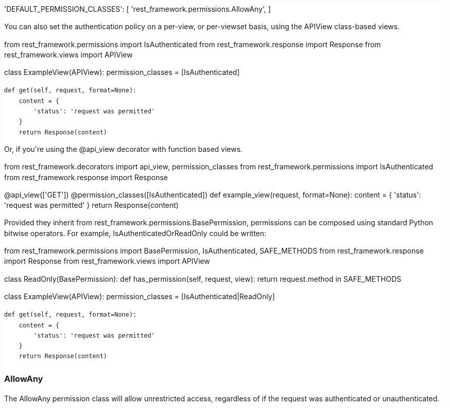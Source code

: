 'DEFAULT_PERMISSION_CLASSES': [
   'rest_framework.permissions.AllowAny',
]

You can also set the authentication policy on a per-view, or per-viewset basis, using the APIView class-based views.

from rest_framework.permissions import IsAuthenticated
from rest_framework.response import Response
from rest_framework.views import APIView

class ExampleView(APIView):
    permission_classes = [IsAuthenticated]

    def get(self, request, format=None):
        content = {
            'status': 'request was permitted'
        }
        return Response(content)

Or, if you're using the @api_view decorator with function based views.

from rest_framework.decorators import api_view, permission_classes
from rest_framework.permissions import IsAuthenticated
from rest_framework.response import Response

@api_view(['GET'])
@permission_classes([IsAuthenticated])
def example_view(request, format=None):
    content = {
        'status': 'request was permitted'
    }
    return Response(content)

Provided they inherit from rest_framework.permissions.BasePermission, permissions can be composed using standard Python bitwise operators. For example, IsAuthenticatedOrReadOnly could be written:

from rest_framework.permissions import BasePermission, IsAuthenticated, SAFE_METHODS
from rest_framework.response import Response
from rest_framework.views import APIView

class ReadOnly(BasePermission):
    def has_permission(self, request, view):
        return request.method in SAFE_METHODS

class ExampleView(APIView):
    permission_classes = [IsAuthenticated|ReadOnly]

    def get(self, request, format=None):
        content = {
            'status': 'request was permitted'
        }
        return Response(content)

### AllowAny
The AllowAny permission class will allow unrestricted access, regardless of if the request was authenticated or unauthenticated.
